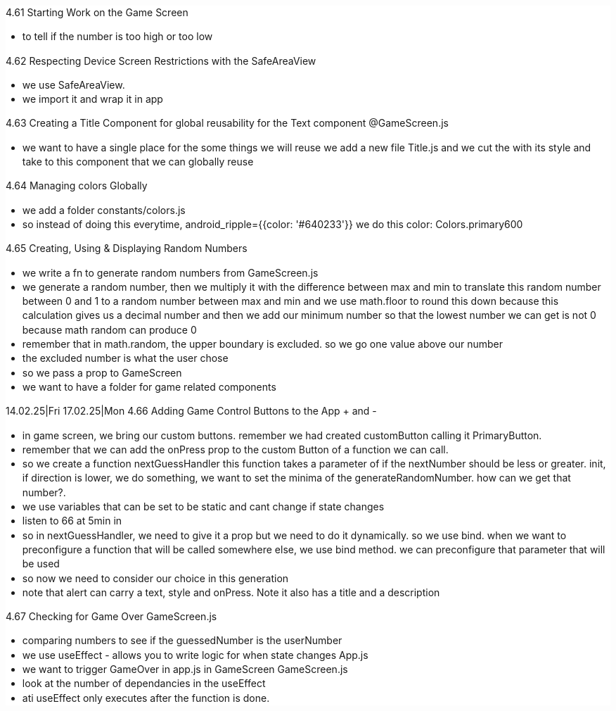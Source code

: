 4.61 Starting Work on the Game Screen
- to tell if the number is too high or too low

4.62 Respecting Device Screen Restrictions with the SafeAreaView
- we use SafeAreaView. 
- we import it and wrap it in app

4.63 Creating a Title Component for global reusability for the Text component
@GameScreen.js
- we want to have a single place for the some things we will reuse
we add a new file Title.js and we cut the <Text> with its style and take to this component that we can globally reuse

4.64 Managing colors Globally
- we add a folder constants/colors.js
- so instead of doing this everytime,
android_ripple={{color: '#640233'}} 
we do this
color: Colors.primary600

4.65 Creating, Using & Displaying Random Numbers
- we write a fn to generate random numbers from GameScreen.js
- we generate a random number, then we multiply it with the difference between max and min to translate this random number between 0 and 1 to a random number between max and min and we use math.floor to round this down because this calculation gives us a decimal number and then we add our minimum number so that the lowest number we can get is not 0 because math random can produce 0 
- remember that in math.random, the upper boundary is excluded. so we go one value above our number
- the excluded number is what the user chose
- so we pass a prop to GameScreen
- we want to have a folder for game related components

14.02.25|Fri 
17.02.25|Mon
4.66 Adding Game Control Buttons to the App + and -
- in game screen, we bring our custom buttons. remember we had created customButton calling it PrimaryButton.
- remember that we can add the onPress prop to the custom Button of a function we can call.
- so we create a function nextGuessHandler
this function takes a parameter of if the nextNumber should be less or greater. init, if direction is lower, we do something, we want to set the minima of the generateRandomNumber. how can we get that number?. 
- we use variables that can be set to be static and cant change if state changes
- listen to 66 at 5min in
- so in nextGuessHandler, we need to give it a prop but we need to do it dynamically. so we use bind. when we want to preconfigure a function that will be called somewhere else, we use bind method. we can preconfigure that parameter that will be used
- so now we need to consider our choice in this generation
- note that alert can carry a text, style and onPress. Note it also has a title and a description

4.67 Checking for Game Over
GameScreen.js
- comparing numbers to see if the guessedNumber is the userNumber
- we use useEffect - allows you to write logic for when state changes
App.js
- we want to trigger GameOver in app.js in GameScreen
GameScreen.js
- look at the number of dependancies in the useEffect
- ati useEffect only executes after the function is done. 
